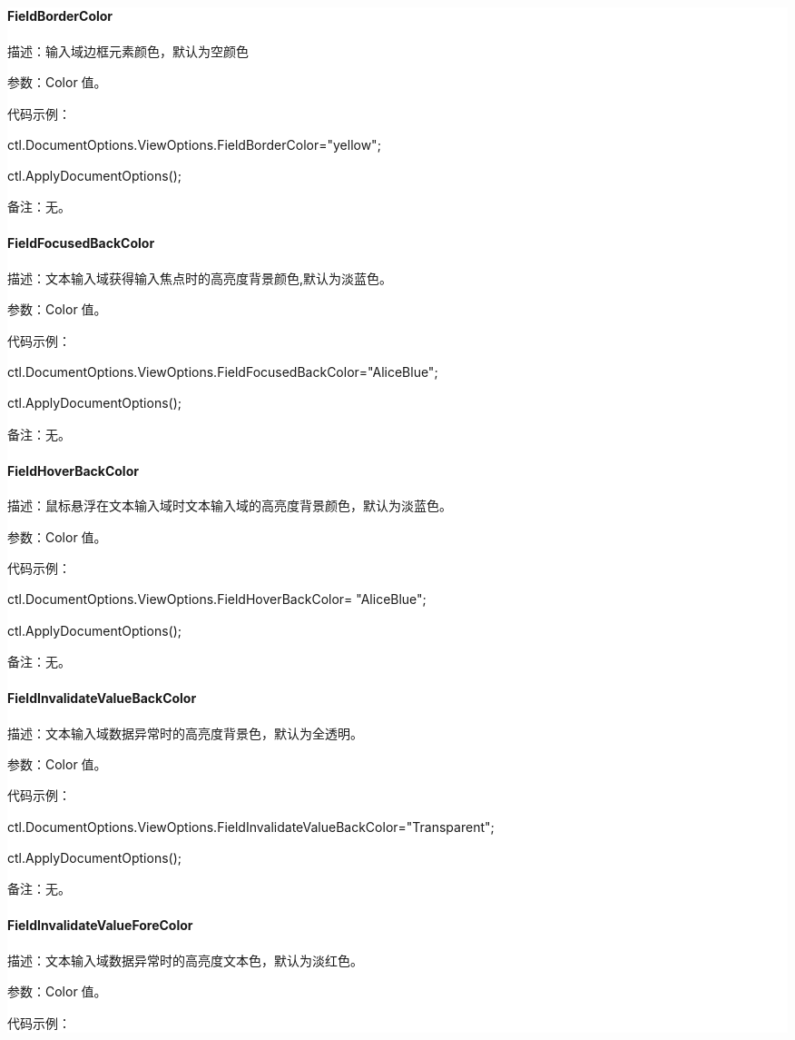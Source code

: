 #### FieldBorderColor

描述：输入域边框元素颜色，默认为空颜色

参数：Color 值。

代码示例：

ctl.DocumentOptions.ViewOptions.FieldBorderColor="yellow";

ctl.ApplyDocumentOptions();

备注：无。

#### FieldFocusedBackColor

描述：文本输入域获得输入焦点时的高亮度背景颜色,默认为淡蓝色。

参数：Color 值。

代码示例：

ctl.DocumentOptions.ViewOptions.FieldFocusedBackColor="AliceBlue";

ctl.ApplyDocumentOptions();

备注：无。

#### FieldHoverBackColor

描述：鼠标悬浮在文本输入域时文本输入域的高亮度背景颜色，默认为淡蓝色。

参数：Color 值。

代码示例：

ctl.DocumentOptions.ViewOptions.FieldHoverBackColor= "AliceBlue";

ctl.ApplyDocumentOptions();

备注：无。

#### FieldInvalidateValueBackColor

描述：文本输入域数据异常时的高亮度背景色，默认为全透明。

参数：Color 值。

代码示例：

ctl.DocumentOptions.ViewOptions.FieldInvalidateValueBackColor="Transparent";

ctl.ApplyDocumentOptions();

备注：无。

#### FieldInvalidateValueForeColor

描述：文本输入域数据异常时的高亮度文本色，默认为淡红色。

参数：Color 值。

代码示例：
